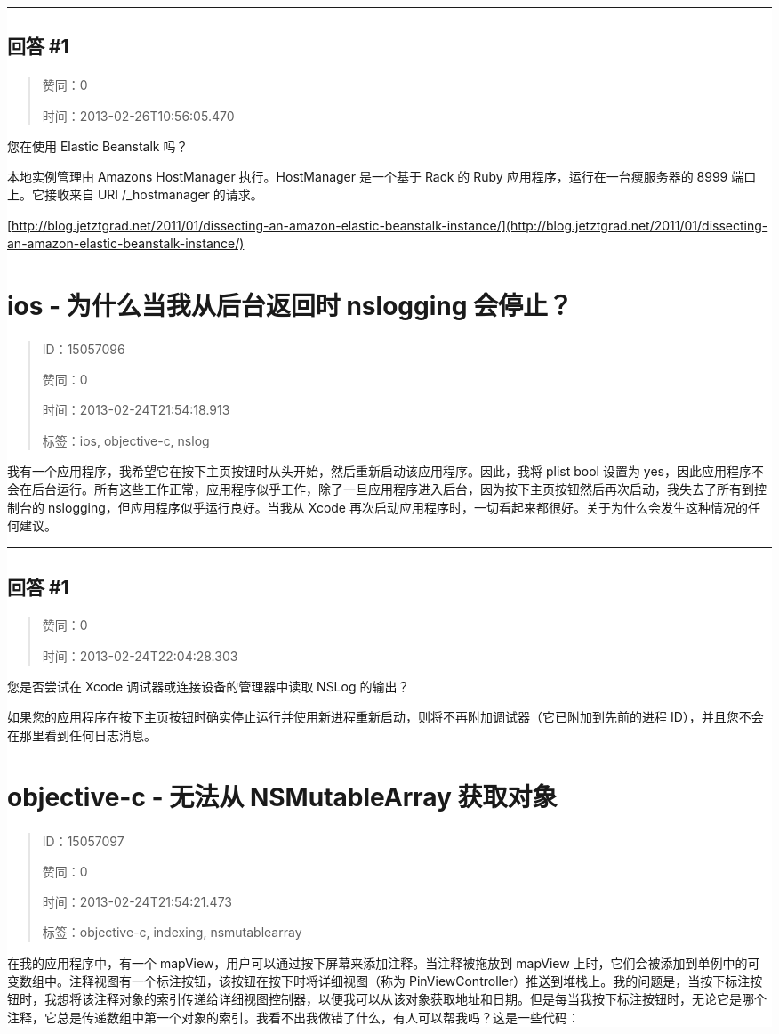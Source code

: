 * * *

## 回答 #1

> 赞同：0
> 
> 时间：2013-02-26T10:56:05.470

您在使用 Elastic Beanstalk 吗？

本地实例管理由 Amazons HostManager 执行。HostManager 是一个基于 Rack 的 Ruby 应用程序，运行在一台瘦服务器的 8999 端口上。它接收来自 URI /_hostmanager 的请求。

[http://blog.jetztgrad.net/2011/01/dissecting-an-amazon-elastic-beanstalk-instance/](http://blog.jetztgrad.net/2011/01/dissecting-an-amazon-elastic-beanstalk-instance/)

# ios - 为什么当我从后台返回时 nslogging 会停止？

> ID：15057096
> 
> 赞同：0
> 
> 时间：2013-02-24T21:54:18.913
> 
> 标签：ios, objective-c, nslog

我有一个应用程序，我希望它在按下主页按钮时从头开始，然后重新启动该应用程序。因此，我将 plist bool 设置为 yes，因此应用程序不会在后台运行。所有这些工作正常，应用程序似乎工作，除了一旦应用程序进入后台，因为按下主页按钮然后再次启动，我失去了所有到控制台的 nslogging，但应用程序似乎运行良好。当我从 Xcode 再次启动应用程序时，一切看起来都很好。关于为什么会发生这种情况的任何建议。

* * *

## 回答 #1

> 赞同：0
> 
> 时间：2013-02-24T22:04:28.303

您是否尝试在 Xcode 调试器或连接设备的管理器中读取 NSLog 的输出？

如果您的应用程序在按下主页按钮时确实停止运行并使用新进程重新启动，则将不再附加调试器（它已附加到先前的进程 ID），并且您不会在那里看到任何日志消息。

# objective-c - 无法从 NSMutableArray 获取对象

> ID：15057097
> 
> 赞同：0
> 
> 时间：2013-02-24T21:54:21.473
> 
> 标签：objective-c, indexing, nsmutablearray

在我的应用程序中，有一个 mapView，用户可以通过按下屏幕来添加注释。当注释被拖放到 mapView 上时，它们会被添加到单例中的可变数组中。注释视图有一个标注按钮，该按钮在按下时将详细视图（称为 PinViewController）推送到堆栈上。我的问题是，当按下标注按钮时，我想将该注释对象的索引传递给详细视图控制器，以便我可以从该对象获取地址和日期。但是每当我按下标注按钮时，无论它是哪个注释，它总是传递数组中第一个对象的索引。我看不出我做错了什么，有人可以帮我吗？这是一些代码：
